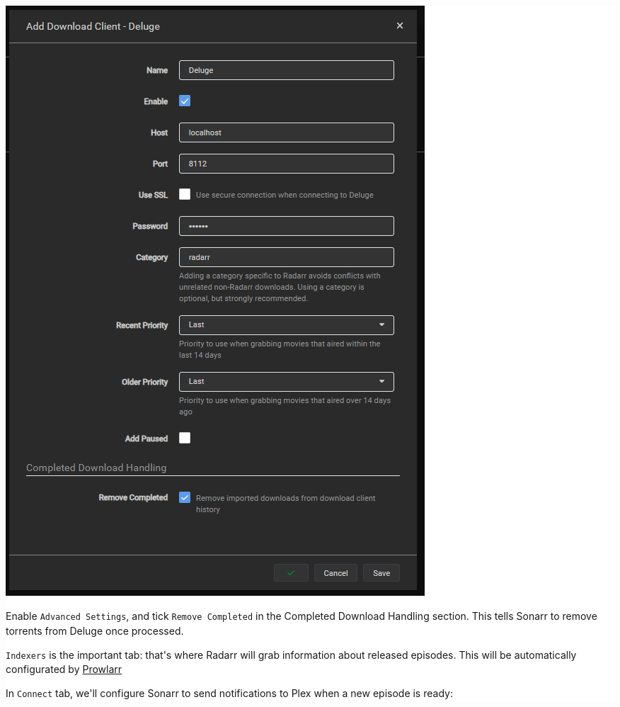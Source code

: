 ![Radarr Deluge configuration](img/RadarrDelugeConfig.png)

Enable `Advanced Settings`, and tick `Remove Completed` in the Completed Download Handling section. This tells Sonarr to remove torrents from Deluge once processed.


`Indexers` is the important tab: that's where Radarr will grab information about released episodes. This will be automatically configurated by [Prowlarr](#setup-prowlarr)


In `Connect` tab, we'll configure Sonarr to send notifications to Plex when a new episode is ready:
